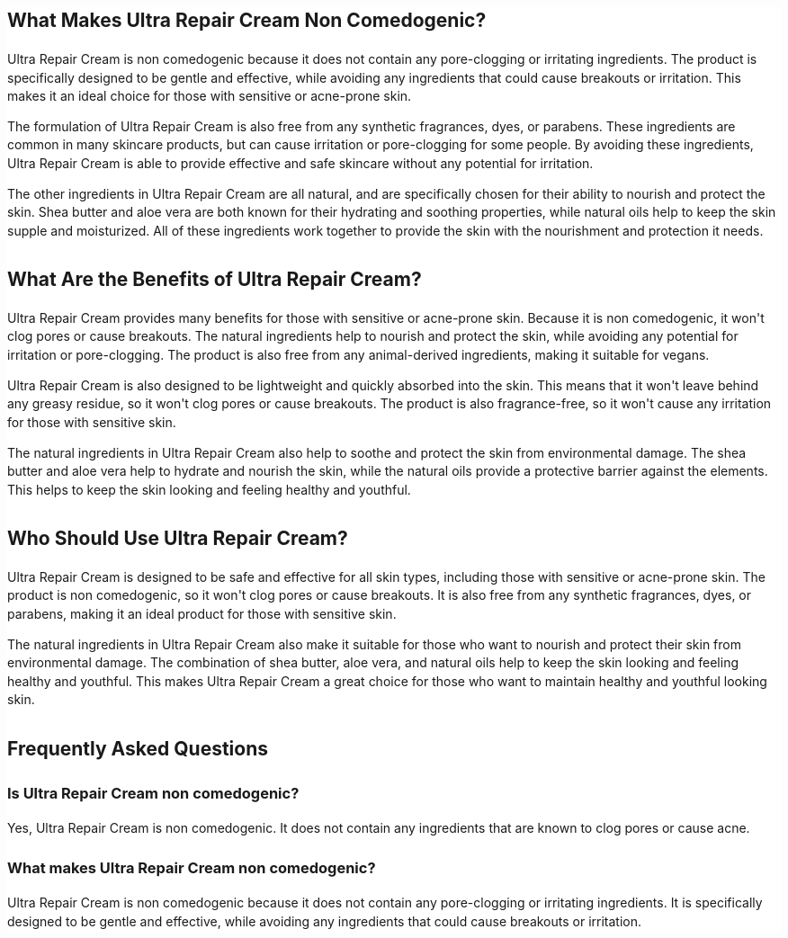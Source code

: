 <h2>What Makes Ultra Repair Cream Non Comedogenic?</h2>

<p>Ultra Repair Cream is non comedogenic because it does not contain any pore-clogging or irritating ingredients. The product is specifically designed to be gentle and effective, while avoiding any ingredients that could cause breakouts or irritation. This makes it an ideal choice for those with sensitive or acne-prone skin.</p>

<p>The formulation of Ultra Repair Cream is also free from any synthetic fragrances, dyes, or parabens. These ingredients are common in many skincare products, but can cause irritation or pore-clogging for some people. By avoiding these ingredients, Ultra Repair Cream is able to provide effective and safe skincare without any potential for irritation.</p>

<p>The other ingredients in Ultra Repair Cream are all natural, and are specifically chosen for their ability to nourish and protect the skin. Shea butter and aloe vera are both known for their hydrating and soothing properties, while natural oils help to keep the skin supple and moisturized. All of these ingredients work together to provide the skin with the nourishment and protection it needs.</p>

<h2>What Are the Benefits of Ultra Repair Cream?</h2>

<p>Ultra Repair Cream provides many benefits for those with sensitive or acne-prone skin. Because it is non comedogenic, it won't clog pores or cause breakouts. The natural ingredients help to nourish and protect the skin, while avoiding any potential for irritation or pore-clogging. The product is also free from any animal-derived ingredients, making it suitable for vegans.</p>

<p>Ultra Repair Cream is also designed to be lightweight and quickly absorbed into the skin. This means that it won't leave behind any greasy residue, so it won't clog pores or cause breakouts. The product is also fragrance-free, so it won't cause any irritation for those with sensitive skin.</p>

<p>The natural ingredients in Ultra Repair Cream also help to soothe and protect the skin from environmental damage. The shea butter and aloe vera help to hydrate and nourish the skin, while the natural oils provide a protective barrier against the elements. This helps to keep the skin looking and feeling healthy and youthful.</p>

<h2>Who Should Use Ultra Repair Cream?</h2>

<p>Ultra Repair Cream is designed to be safe and effective for all skin types, including those with sensitive or acne-prone skin. The product is non comedogenic, so it won't clog pores or cause breakouts. It is also free from any synthetic fragrances, dyes, or parabens, making it an ideal product for those with sensitive skin.</p>

<p>The natural ingredients in Ultra Repair Cream also make it suitable for those who want to nourish and protect their skin from environmental damage. The combination of shea butter, aloe vera, and natural oils help to keep the skin looking and feeling healthy and youthful. This makes Ultra Repair Cream a great choice for those who want to maintain healthy and youthful looking skin.</p>

<h2>Frequently Asked Questions</h2>

<h3>Is Ultra Repair Cream non comedogenic?</h3>

<p>Yes, Ultra Repair Cream is non comedogenic. It does not contain any ingredients that are known to clog pores or cause acne.</p>

<h3>What makes Ultra Repair Cream non comedogenic?</h3>

<p>Ultra Repair Cream is non comedogenic because it does not contain any pore-clogging or irritating ingredients. It is specifically designed to be gentle and effective, while avoiding any ingredients that could cause breakouts or irritation.</p>
